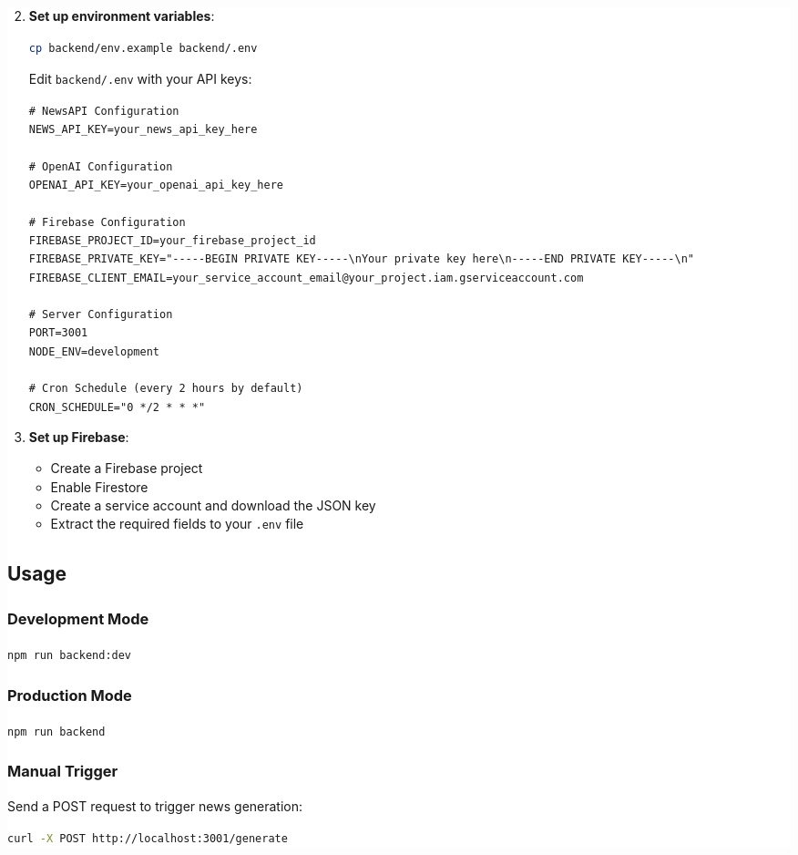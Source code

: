 2. **Set up environment variables**:
   ```bash
   cp backend/env.example backend/.env
   ```
   
   Edit `backend/.env` with your API keys:
   ```env
   # NewsAPI Configuration
   NEWS_API_KEY=your_news_api_key_here
   
   # OpenAI Configuration
   OPENAI_API_KEY=your_openai_api_key_here
   
   # Firebase Configuration
   FIREBASE_PROJECT_ID=your_firebase_project_id
   FIREBASE_PRIVATE_KEY="-----BEGIN PRIVATE KEY-----\nYour private key here\n-----END PRIVATE KEY-----\n"
   FIREBASE_CLIENT_EMAIL=your_service_account_email@your_project.iam.gserviceaccount.com
   
   # Server Configuration
   PORT=3001
   NODE_ENV=development
   
   # Cron Schedule (every 2 hours by default)
   CRON_SCHEDULE="0 */2 * * *"
   ```

3. **Set up Firebase**:
   - Create a Firebase project
   - Enable Firestore
   - Create a service account and download the JSON key
   - Extract the required fields to your `.env` file

## Usage

### Development Mode

```bash
npm run backend:dev
```

### Production Mode

```bash
npm run backend
```

### Manual Trigger

Send a POST request to trigger news generation:

```bash
curl -X POST http://localhost:3001/generate
```
